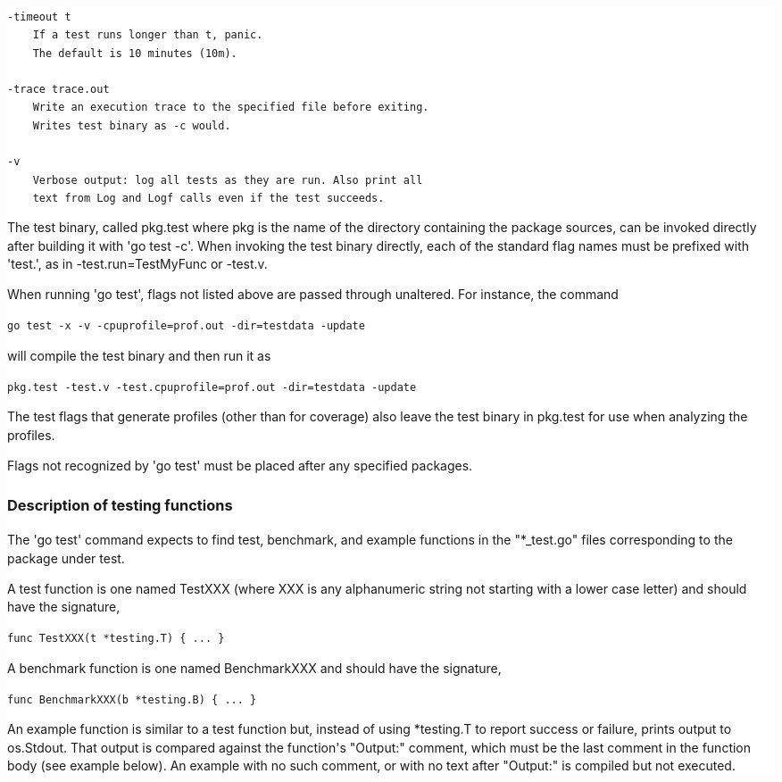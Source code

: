 ```
-timeout t
    If a test runs longer than t, panic.
    The default is 10 minutes (10m).

-trace trace.out
    Write an execution trace to the specified file before exiting.
    Writes test binary as -c would.

-v
    Verbose output: log all tests as they are run. Also print all
    text from Log and Logf calls even if the test succeeds.
```

The test binary, called pkg.test where pkg is the name of the directory containing the package sources, can be invoked directly after building it with 'go test -c'. When invoking the test binary directly, each of the standard flag names must be prefixed with 'test.', as in -test.run=TestMyFunc or -test.v.

When running 'go test', flags not listed above are passed through unaltered. For instance, the command

```
go test -x -v -cpuprofile=prof.out -dir=testdata -update
```

will compile the test binary and then run it as

```
pkg.test -test.v -test.cpuprofile=prof.out -dir=testdata -update
```

The test flags that generate profiles (other than for coverage) also leave the test binary in pkg.test for use when analyzing the profiles.

Flags not recognized by 'go test' must be placed after any specified packages.



### Description of testing functions

The 'go test' command expects to find test, benchmark, and example functions in the "\*\_test.go" files corresponding to the package under test.

A test function is one named TestXXX (where XXX is any alphanumeric string not starting with a lower case letter) and should have the signature,

```
func TestXXX(t *testing.T) { ... }
```

A benchmark function is one named BenchmarkXXX and should have the signature,

```
func BenchmarkXXX(b *testing.B) { ... }
```

An example function is similar to a test function but, instead of using \*testing.T to report success or failure, prints output to os.Stdout. That output is compared against the function's "Output:" comment, which must be the last comment in the function body (see example below). An example with no such comment, or with no text after "Output:" is compiled but not executed.
